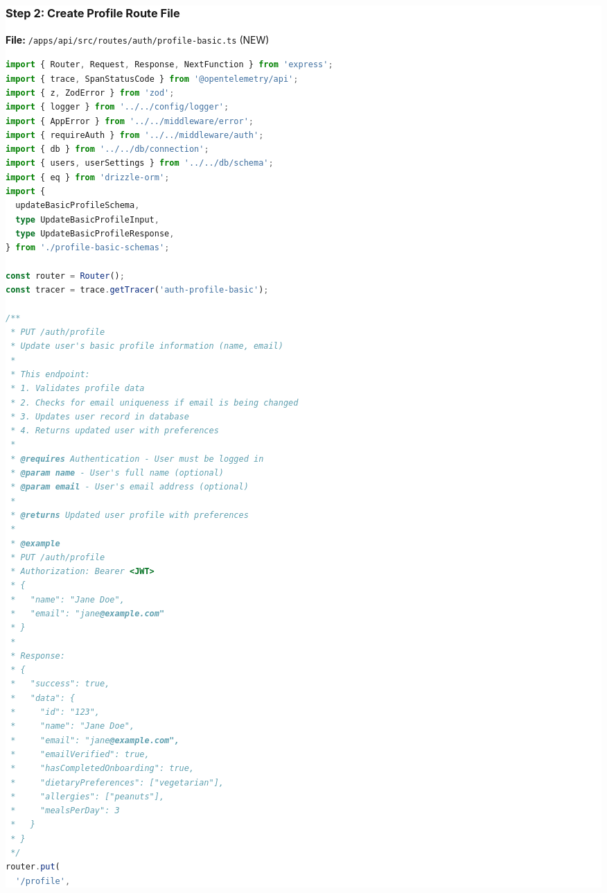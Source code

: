### Step 2: Create Profile Route File

**File:** `/apps/api/src/routes/auth/profile-basic.ts` (NEW)

```typescript
import { Router, Request, Response, NextFunction } from 'express';
import { trace, SpanStatusCode } from '@opentelemetry/api';
import { z, ZodError } from 'zod';
import { logger } from '../../config/logger';
import { AppError } from '../../middleware/error';
import { requireAuth } from '../../middleware/auth';
import { db } from '../../db/connection';
import { users, userSettings } from '../../db/schema';
import { eq } from 'drizzle-orm';
import {
  updateBasicProfileSchema,
  type UpdateBasicProfileInput,
  type UpdateBasicProfileResponse,
} from './profile-basic-schemas';

const router = Router();
const tracer = trace.getTracer('auth-profile-basic');

/**
 * PUT /auth/profile
 * Update user's basic profile information (name, email)
 *
 * This endpoint:
 * 1. Validates profile data
 * 2. Checks for email uniqueness if email is being changed
 * 3. Updates user record in database
 * 4. Returns updated user with preferences
 *
 * @requires Authentication - User must be logged in
 * @param name - User's full name (optional)
 * @param email - User's email address (optional)
 *
 * @returns Updated user profile with preferences
 *
 * @example
 * PUT /auth/profile
 * Authorization: Bearer <JWT>
 * {
 *   "name": "Jane Doe",
 *   "email": "jane@example.com"
 * }
 *
 * Response:
 * {
 *   "success": true,
 *   "data": {
 *     "id": "123",
 *     "name": "Jane Doe",
 *     "email": "jane@example.com",
 *     "emailVerified": true,
 *     "hasCompletedOnboarding": true,
 *     "dietaryPreferences": ["vegetarian"],
 *     "allergies": ["peanuts"],
 *     "mealsPerDay": 3
 *   }
 * }
 */
router.put(
  '/profile',
```
